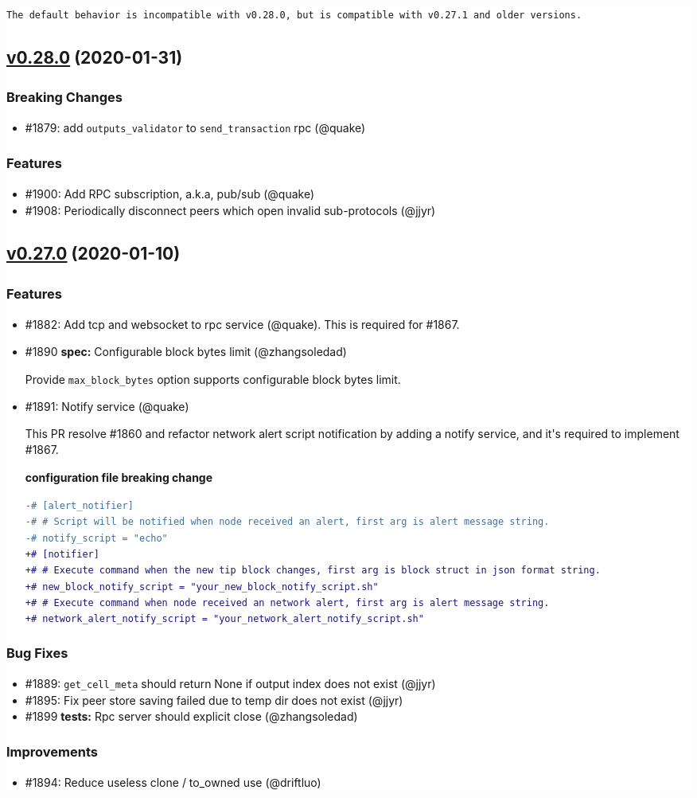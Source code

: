     The default behavior is incompatible with v0.28.0, but is compatible with v0.27.1 and older versions.

## [v0.28.0](https://github.com/nervosnetwork/ckb/compare/v0.27.0...v0.28.0) (2020-01-31)

### Breaking Changes

-   #1879: add `outputs_validator` to `send_transaction` rpc (@quake)

### Features

-   #1900: Add RPC subscription, a.k.a, pub/sub (@quake)
-   #1908: Periodically disconnect peers which open invalid sub-protocols (@jjyr)

## [v0.27.0](https://github.com/nervosnetwork/ckb/compare/v0.26.1...v0.27.0) (2020-01-10)

### Features

-   #1882: Add tcp and websocket to rpc service (@quake). This is required for #1867.
-   #1890 **spec:** Configurable block bytes limit (@zhangsoledad)

    Provide `max_block_bytes` option supports configurable block bytes limit.

-   #1891: Notify service (@quake)

    This PR resolve #1860 and refactor network alert script notification by adding a notify service, and it's required to implement #1867.

    **configuration file breaking change**

    ```diff
    -# [alert_notifier]
    -# # Script will be notified when node received an alert, first arg is alert message string.
    -# notify_script = "echo"
    +# [notifier]
    +# # Execute command when the new tip block changes, first arg is block struct in json format string.
    +# new_block_notify_script = "your_new_block_notify_script.sh"
    +# # Execute command when node received an network alert, first arg is alert message string.
    +# network_alert_notify_script = "your_network_alert_notify_script.sh"
    ```

### Bug Fixes

-   #1889: `get_cell_meta` should return None if output index does not exist (@jjyr)
-   #1895: Fix peer store saving failed due to temp dir does not exist (@jjyr)
-   #1899 **tests:** Rpc server should explicit close (@zhangsoledad)

### Improvements

-   #1894: Reduce useless clone / to_owned use (@driftluo)
